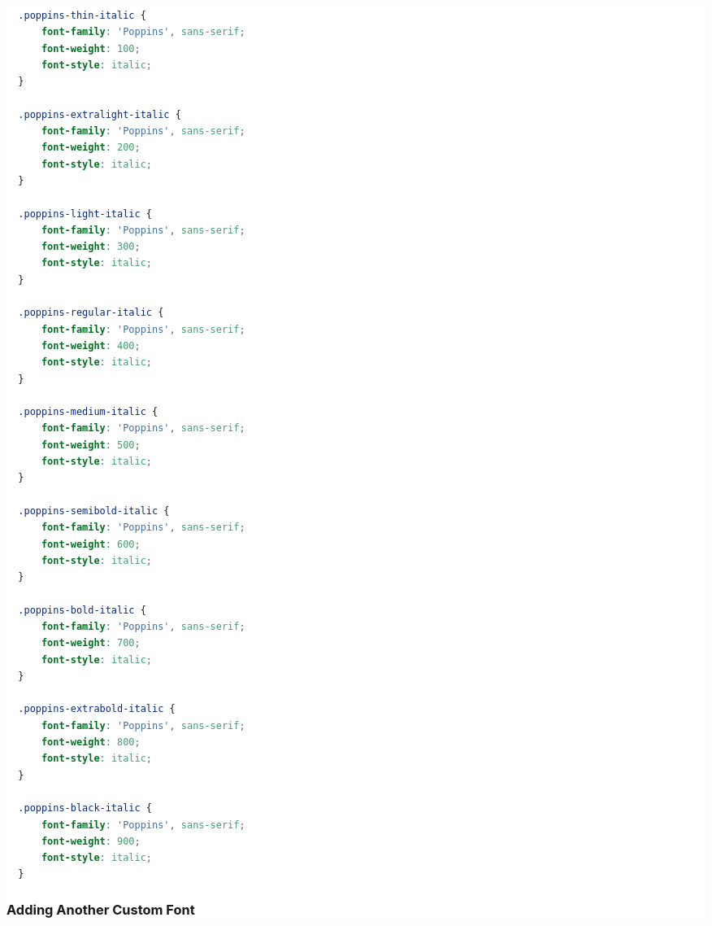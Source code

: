 ```css
  .poppins-thin-italic {
      font-family: 'Poppins', sans-serif;
      font-weight: 100;
      font-style: italic;
  }

  .poppins-extralight-italic {
      font-family: 'Poppins', sans-serif;
      font-weight: 200;
      font-style: italic;
  }

  .poppins-light-italic {
      font-family: 'Poppins', sans-serif;
      font-weight: 300;
      font-style: italic;
  }

  .poppins-regular-italic {
      font-family: 'Poppins', sans-serif;
      font-weight: 400;
      font-style: italic;
  }

  .poppins-medium-italic {
      font-family: 'Poppins', sans-serif;
      font-weight: 500;
      font-style: italic;
  }

  .poppins-semibold-italic {
      font-family: 'Poppins', sans-serif;
      font-weight: 600;
      font-style: italic;
  }

  .poppins-bold-italic {
      font-family: 'Poppins', sans-serif;
      font-weight: 700;
      font-style: italic;
  }

  .poppins-extrabold-italic {
      font-family: 'Poppins', sans-serif;
      font-weight: 800;
      font-style: italic;
  }

  .poppins-black-italic {
      font-family: 'Poppins', sans-serif;
      font-weight: 900;
      font-style: italic;
  }
```
### Adding Another Custom Font
